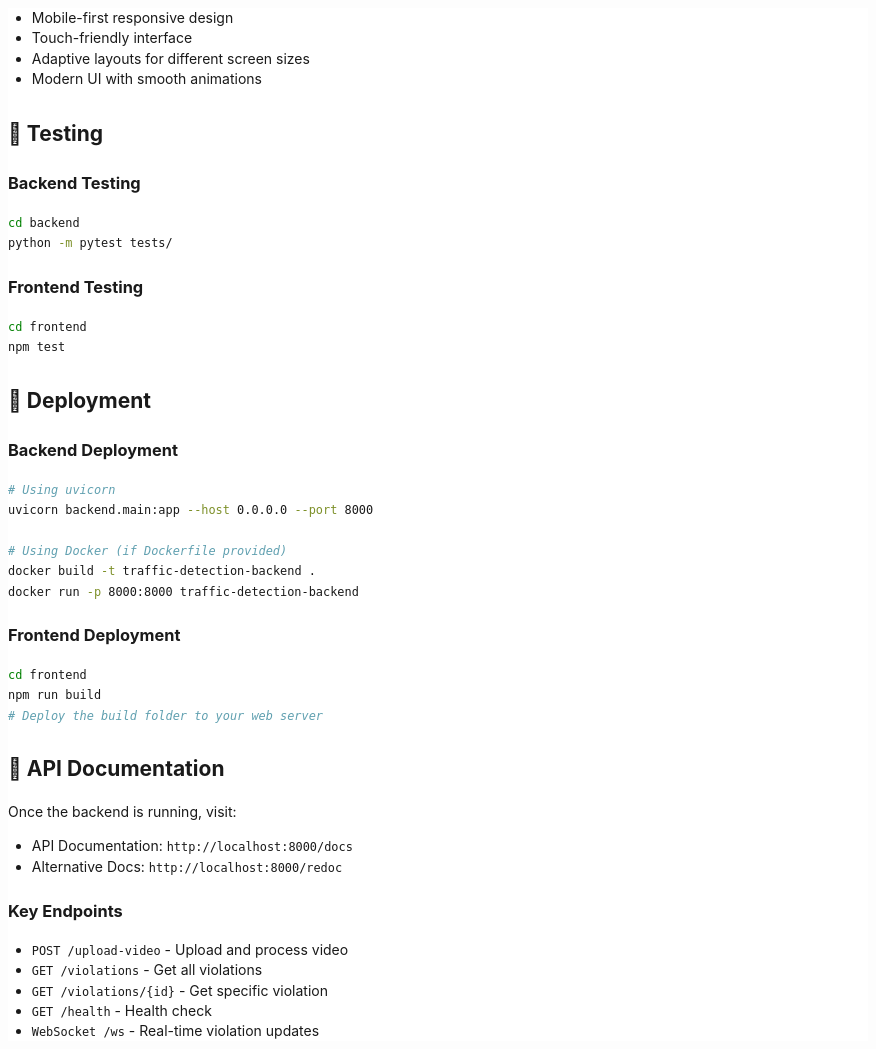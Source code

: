 - Mobile-first responsive design
- Touch-friendly interface
- Adaptive layouts for different screen sizes
- Modern UI with smooth animations

## 🧪 Testing

### Backend Testing
```bash
cd backend
python -m pytest tests/
```

### Frontend Testing
```bash
cd frontend
npm test
```

## 🚀 Deployment

### Backend Deployment
```bash
# Using uvicorn
uvicorn backend.main:app --host 0.0.0.0 --port 8000

# Using Docker (if Dockerfile provided)
docker build -t traffic-detection-backend .
docker run -p 8000:8000 traffic-detection-backend
```

### Frontend Deployment
```bash
cd frontend
npm run build
# Deploy the build folder to your web server
```

## 📝 API Documentation

Once the backend is running, visit:
- API Documentation: `http://localhost:8000/docs`
- Alternative Docs: `http://localhost:8000/redoc`

### Key Endpoints
- `POST /upload-video` - Upload and process video
- `GET /violations` - Get all violations
- `GET /violations/{id}` - Get specific violation
- `GET /health` - Health check
- `WebSocket /ws` - Real-time violation updates
